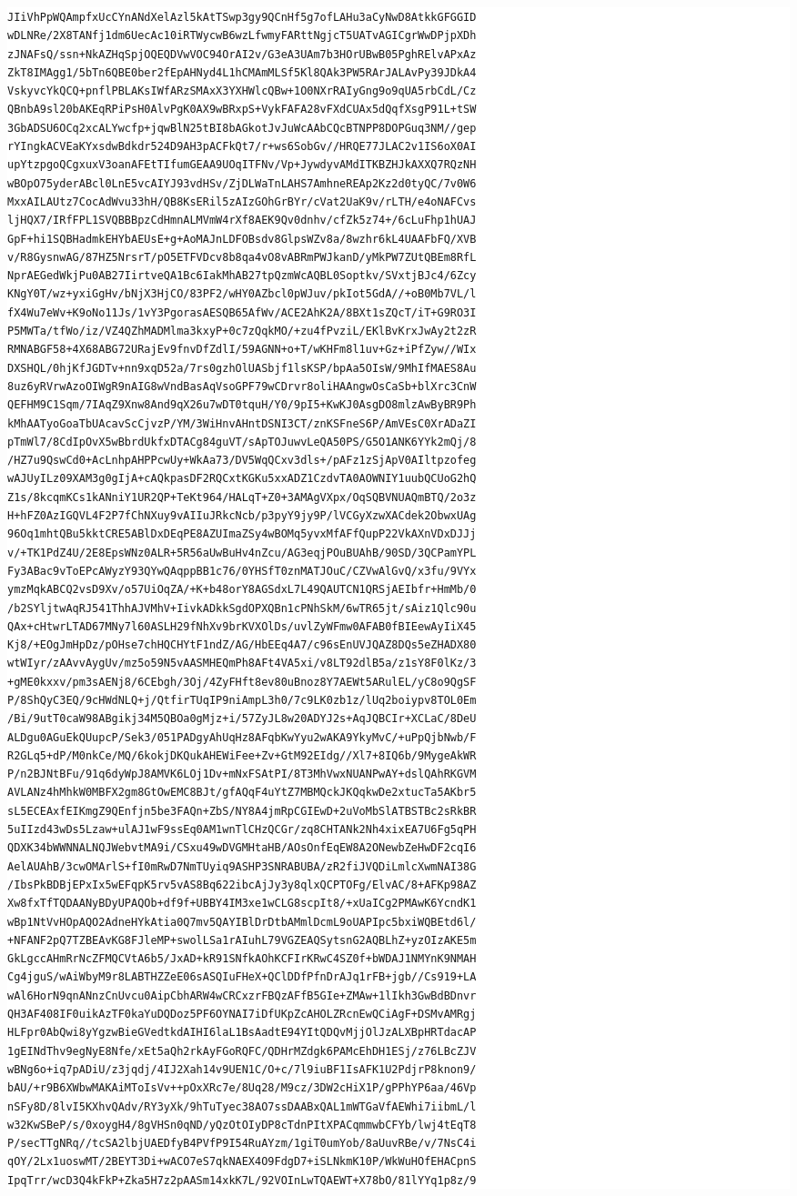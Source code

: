     JIiVhPpWQAmpfxUcCYnANdXelAzl5kAtTSwp3gy9QCnHf5g7ofLAHu3aCyNwD8AtkkGFGGID
    wDLNRe/2X8TANfj1dm6UecAc10iRTWycwB6wzLfwmyFARttNgjcT5UATvAGICgrWwDPjpXDh
    zJNAFsQ/ssn+NkAZHqSpjOQEQDVwVOC94OrAI2v/G3eA3UAm7b3HOrUBwB05PghRElvAPxAz
    ZkT8IMAgg1/5bTn6QBE0ber2fEpAHNyd4L1hCMAmMLSf5Kl8QAk3PW5RArJALAvPy39JDkA4
    VskyvcYkQCQ+pnflPBLAKsIWfARzSMAxX3YXHWlcQBw+1O0NXrRAIyGng9o9qUA5rbCdL/Cz
    QBnbA9sl20bAKEqRPiPsH0AlvPgK0AX9wBRxpS+VykFAFA28vFXdCUAx5dQqfXsgP91L+tSW
    3GbADSU6OCq2xcALYwcfp+jqwBlN25tBI8bAGkotJvJuWcAAbCQcBTNPP8DOPGuq3NM//gep
    rYIngkACVEaKYxsdwBdkdr524D9AH3pACFkQt7/r+ws6SobGv//HRQE77JLAC2v1IS6oX0AI
    upYtzpgoQCgxuxV3oanAFEtTIfumGEAA9UOqITFNv/Vp+JywdyvAMdITKBZHJkAXXQ7RQzNH
    wBOpO75yderABcl0LnE5vcAIYJ93vdHSv/ZjDLWaTnLAHS7AmhneREAp2Kz2d0tyQC/7v0W6
    MxxAILAUtz7CocAdWvu33hH/QB8KsERil5zAIzGOhGrBYr/cVat2UaK9v/rLTH/e4oNAFCvs
    ljHQX7/IRfFPL1SVQBBBpzCdHmnALMVmW4rXf8AEK9Qv0dnhv/cfZk5z74+/6cLuFhp1hUAJ
    GpF+hi1SQBHadmkEHYbAEUsE+g+AoMAJnLDFOBsdv8GlpsWZv8a/8wzhr6kL4UAAFbFQ/XVB
    v/R8GysnwAG/87HZ5NrsrT/pO5ETFVDcv8b8qa4vO8vABRmPWJkanD/yMkPW7ZUtQBEm8RfL
    NprAEGedWkjPu0AB27IirtveQA1Bc6IakMhAB27tpQzmWcAQBL0Soptkv/SVxtjBJc4/6Zcy
    KNgY0T/wz+yxiGgHv/bNjX3HjCO/83PF2/wHY0AZbcl0pWJuv/pkIot5GdA//+oB0Mb7VL/l
    fX4Wu7eWv+K9oNo11Js/1vY3PgorasAESQB65AfWv/ACE2AhK2A/8BXt1sZQcT/iT+G9RO3I
    P5MWTa/tfWo/iz/VZ4QZhMADMlma3kxyP+0c7zQqkMO/+zu4fPvziL/EKlBvKrxJwAy2t2zR
    RMNABGF58+4X68ABG72URajEv9fnvDfZdlI/59AGNN+o+T/wKHFm8l1uv+Gz+iPfZyw//WIx
    DXSHQL/0hjKfJGDTv+nn9xqD52a/7rs0gzhOlUASbjf1lsKSP/bpAa5OIsW/9MhIfMAES8Au
    8uz6yRVrwAzoOIWgR9nAIG8wVndBasAqVsoGPF79wCDrvr8oliHAAngwOsCaSb+blXrc3CnW
    QEFHM9C1Sqm/7IAqZ9Xnw8And9qX26u7wDT0tquH/Y0/9pI5+KwKJ0AsgDO8mlzAwByBR9Ph
    kMhAATyoGoaTbUAcavScCjvzP/YM/3WiHnvAHntDSNI3CT/znKSFneS6P/AmVEsC0XrADaZI
    pTmWl7/8CdIpOvX5wBbrdUkfxDTACg84guVT/sApTOJuwvLeQA50PS/G5O1ANK6YYk2mQj/8
    /HZ7u9QswCd0+AcLnhpAHPPcwUy+WkAa73/DV5WqQCxv3dls+/pAFz1zSjApV0AIltpzofeg
    wAJUyILz09XAM3g0gIjA+cAQkpasDF2RQCxtKGKu5xxADZ1CzdvTA0AOWNIY1uubQCUoG2hQ
    Z1s/8kcqmKCs1kANniY1UR2QP+TeKt964/HALqT+Z0+3AMAgVXpx/OqSQBVNUAQmBTQ/2o3z
    H+hFZ0AzIGQVL4F2P7fChNXuy9vAIIuJRkcNcb/p3pyY9jy9P/lVCGyXzwXACdek2ObwxUAg
    96Oq1mhtQBu5kktCRE5ABlDxDEqPE8AZUImaZSy4wBOMq5yvxMfAFfQupP22VkAXnVDxDJJj
    v/+TK1PdZ4U/2E8EpsWNz0ALR+5R56aUwBuHv4nZcu/AG3eqjPOuBUAhB/90SD/3QCPamYPL
    Fy3ABac9vToEPcAWyzY93QYwQAqppBB1c76/0YHSfT0znMATJOuC/CZVwAlGvQ/x3fu/9VYx
    ymzMqkABCQ2vsD9Xv/o57UiOqZA/+K+b48orY8AGSdxL7L49QAUTCN1QRSjAEIbfr+HmMb/0
    /b2SYljtwAqRJ541ThhAJVMhV+IivkADkkSgdOPXQBn1cPNhSkM/6wTR65jt/sAiz1Qlc90u
    QAx+cHtwrLTAD67MNy7l60ASLH29fNhXv9brKVXOlDs/uvlZyWFmw0AFAB0fBIEewAyIiX45
    Kj8/+EOgJmHpDz/pOHse7chHQCHYtF1ndZ/AG/HbEEq4A7/c96sEnUVJQAZ8DQs5eZHADX80
    wtWIyr/zAAvvAygUv/mz5o59N5vAASMHEQmPh8AFt4VA5xi/v8LT92dlB5a/z1sY8F0lKz/3
    +gME0kxxv/pm3sAENj8/6CEbgh/3Oj/4ZyFHft8ev80uBnoz8Y7AEWt5ARulEL/yC8o9QgSF
    P/8ShQyC3EQ/9cHWdNLQ+j/QtfirTUqIP9niAmpL3h0/7c9LK0zb1z/lUq2boiypv8TOL0Em
    /Bi/9utT0caW98ABgikj34M5QBOa0gMjz+i/57ZyJL8w20ADYJ2s+AqJQBCIr+XCLaC/8DeU
    ALDgu0AGuEkQUupcP/Sek3/051PADgyAhUqHz8AFqbKwYyu2wAKA9YkyMvC/+uPpQjbNwb/F
    R2GLq5+dP/M0nkCe/MQ/6kokjDKQukAHEWiFee+Zv+GtM92EIdg//Xl7+8IQ6b/9MygeAkWR
    P/n2BJNtBFu/91q6dyWpJ8AMVK6LOj1Dv+mNxFSAtPI/8T3MhVwxNUANPwAY+dslQAhRKGVM
    AVLANz4hMhkW0MBFX2gm8GtOwEMC8BJt/gfAQqF4uYtZ7MBMQckJKQqkwDe2xtucTa5AKbr5
    sL5ECEAxfEIKmgZ9QEnfjn5be3FAQn+ZbS/NY8A4jmRpCGIEwD+2uVoMbSlATBSTBc2sRkBR
    5uIIzd43wDs5Lzaw+ulAJ1wF9ssEq0AM1wnTlCHzQCGr/zq8CHTANk2Nh4xixEA7U6Fg5qPH
    QDXK34bWWNNALNQJWebvtMA9i/CSxu49wDVGMHtaHB/AOsOnfEqEW8A2ONewbZeHwDF2cqI6
    AelAUAhB/3cwOMArlS+fI0mRwD7NmTUyiq9ASHP3SNRABUBA/zR2fiJVQDiLmlcXwmNAI38G
    /IbsPkBDBjEPxIx5wEFqpK5rv5vAS8Bq622ibcAjJy3y8qlxQCPTOFg/ElvAC/8+AFKp98AZ
    Xw8fxTfTQDAANyBDyUPAQOb+df9f+UBBY4IM3xe1wCLG8scpIt8/+xUaICg2PMAwK6YcndK1
    wBp1NtVvHOpAQO2AdneHYkAtia0Q7mv5QAYIBlDrDtbAMmlDcmL9oUAPIpc5bxiWQBEtd6l/
    +NFANF2pQ7TZBEAvKG8FJleMP+swolLSa1rAIuhL79VGZEAQSytsnG2AQBLhZ+yzOIzAKE5m
    GkLgccAHmRrNcZFMQCVtA6b5/JxAD+kR91SNfkAOhKCFIrKRwC4SZ0f+bWDAJ1NMYnK9NMAH
    Cg4jguS/wAiWbyM9r8LABTHZZeE06sASQIuFHeX+QClDDfPfnDrAJq1rFB+jgb//Cs919+LA
    wAl6HorN9qnANnzCnUvcu0AipCbhARW4wCRCxzrFBQzAFfB5GIe+ZMAw+1lIkh3GwBdBDnvr
    QH3AF408IF0uikAzTF0kaYuDQDoz5PF6OYNAI7iDfUKpZcAHOLZRcnEwQCiAgF+DSMvAMRgj
    HLFpr0AbQwi8yYgzwBieGVedtkdAIHI6laL1BsAadtE94YItQDQvMjjOlJzALXBpHRTdacAP
    1gEINdThv9egNyE8Nfe/xEt5aQh2rkAyFGoRQFC/QDHrMZdgk6PAMcEhDH1ESj/z76LBcZJV
    wBNg6o+iq7pADiU/z3jqdj/4IJ2Xah14v9UEN1C/O+c/7l9iuBF1IsAFK1U2PdjrP8knon9/
    bAU/+r9B6XWbwMAKAiMToIsVv++pOxXRc7e/8Uq28/M9cz/3DW2cHiX1P/gPPhYP6aa/46Vp
    nSFy8D/8lvI5KXhvQAdv/RY3yXk/9hTuTyec38AO7ssDAABxQAL1mWTGaVfAEWhi7iibmL/l
    w32KwSBeP/s/0xoygH4/8gVHSn0qND/yQzOtOIyDP8cTdnPItXPACqmmwbCFYb/lwj4tEqT8
    P/secTTgNRq//tcSA2lbjUAEDfyB4PVfP9I54RuAYzm/1giT0umYob/8aUuvRBe/v/7NsC4i
    qOY/2Lx1uoswMT/2BEYT3Di+wACO7eS7qkNAEX4O9FdgD7+iSLNkmK10P/WkWuHOfEHACpnS
    IpqTrr/wcD3Q4kFkP+Zka5H7z2pAASm14xkK7L/92VOInLwTQAEWT+X78bO/81lYYq1p8z/9